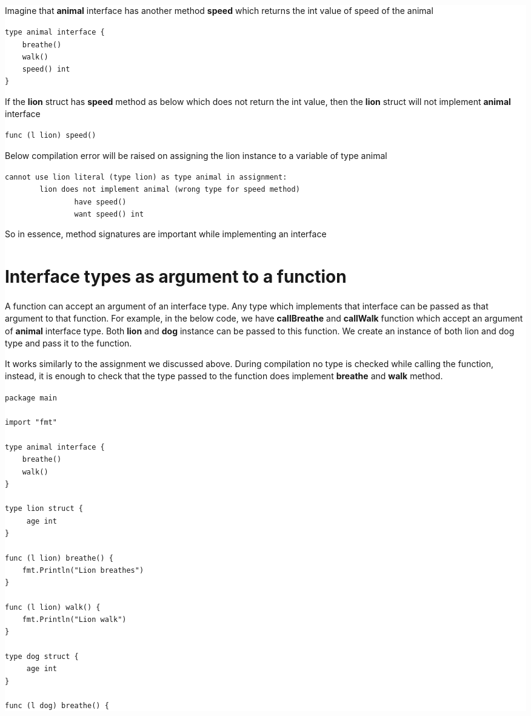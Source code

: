 Imagine that **animal** interface has another method **speed** which returns the int value of speed of the animal

```
type animal interface {
    breathe()
    walk()
    speed() int
}
```

If the **lion** struct has **speed** method as below which does not return the int value, then the **lion** struct will not implement **animal** interface

```
func (l lion) speed()
```

Below compilation error will be raised on assigning the lion instance to a variable of type animal

```
cannot use lion literal (type lion) as type animal in assignment:
        lion does not implement animal (wrong type for speed method)
                have speed()
                want speed() int
```

So in essence, method signatures are important while implementing an interface

# **Interface types as argument to a function**

A function can accept an argument of an interface type. Any type which implements that interface can be passed as that argument to that function. For example, in the below code, we have **callBreathe** and **callWalk** function which accept an argument of **animal** interface type. Both **lion** and **dog** instance can be passed to this function. We create an instance of both lion and dog type and pass it to the function.

It works similarly to the assignment we discussed above. During compilation no type is checked while calling the function,  instead, it is enough to check that the type passed to the function does implement **breathe** and **walk** method.

```
package main

import "fmt"

type animal interface {
	breathe()
	walk()
}

type lion struct {
     age int
}

func (l lion) breathe() {
	fmt.Println("Lion breathes")
}

func (l lion) walk() {
	fmt.Println("Lion walk")
}

type dog struct {
     age int
}

func (l dog) breathe() {
```